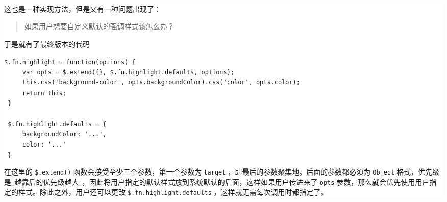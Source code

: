 这也是一种实现方法，但是又有一种问题出现了：

> 如果用户想要自定义默认的强调样式该怎么办？

于是就有了最终版本的代码

	$.fn.highlight = function(options) {
		 var opts = $.extend({}, $.fn.highlight.defaults, options);
		 this.css('background-color', opts.backgroundColor).css('color', opts.color);
		 return this;
	 }
	 
	 $.fn.highlight.defaults = {
		 backgroundColor: '...',
		 color: '...'
	 }

在这里的 `$.extend()` 函数会接受至少三个参数，第一个参数为 `target` ，即最后的参数聚集地。后面的参数都必须为 `Object` 格式，优先级是_越靠后的优先级越大_，因此将用户指定的默认样式放到系统默认的后面，这样如果用户传进来了 `opts` 参数，那么就会优先使用用户指定的样式。除此之外，用户还可以更改 `$.fn.highlight.defaults` ，这样就无需每次调用时都指定了。 

